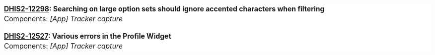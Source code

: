 **[DHIS2-12298](https://jira.dhis2.org/browse/DHIS2-12298): Searching on large option sets should ignore accented characters when filtering**  
Components: _[App] Tracker capture_

**[DHIS2-12527](https://jira.dhis2.org/browse/DHIS2-12527): Various errors in the Profile Widget**  
Components: _[App] Tracker capture_

